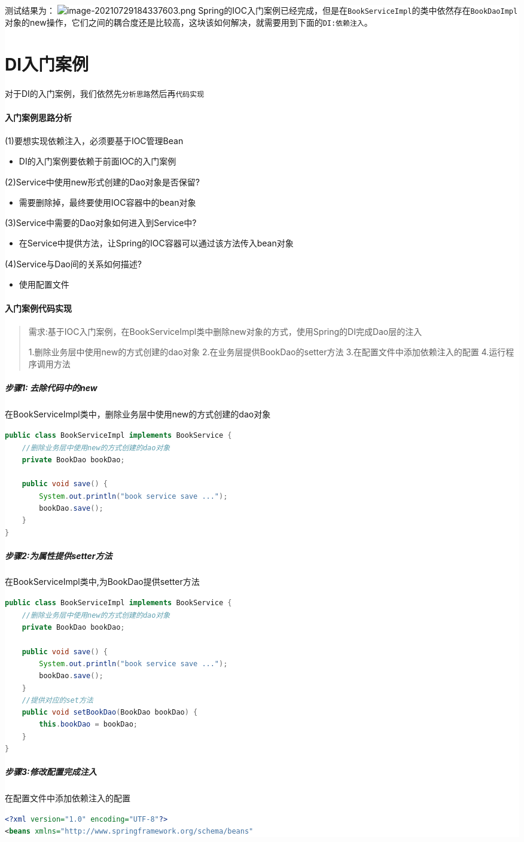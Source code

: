 测试结果为：
![image-20210729184337603.png](https://cdn.jsdelivr.net/gh/hoo01/image_auto/image-20210729184337603.png)
Spring的IOC入门案例已经完成，但是在`BookServiceImpl`的类中依然存在`BookDaoImpl`对象的new操作，它们之间的耦合度还是比较高，这块该如何解决，就需要用到下面的`DI:依赖注入`。

# DI入门案例
对于DI的入门案例，我们依然先`分析思路`然后再`代码实现`
#### 入门案例思路分析

(1)要想实现依赖注入，必须要基于IOC管理Bean
- DI的入门案例要依赖于前面IOC的入门案例

(2)Service中使用new形式创建的Dao对象是否保留?
- 需要删除掉，最终要使用IOC容器中的bean对象

(3)Service中需要的Dao对象如何进入到Service中?
- 在Service中提供方法，让Spring的IOC容器可以通过该方法传入bean对象

(4)Service与Dao间的关系如何描述?
- 使用配置文件
#### 入门案例代码实现

> 需求:基于IOC入门案例，在BookServiceImpl类中删除new对象的方式，使用Spring的DI完成Dao层的注入
> 
> 1.删除业务层中使用new的方式创建的dao对象
> 2.在业务层提供BookDao的setter方法
> 3.在配置文件中添加依赖注入的配置
> 4.运行程序调用方法
##### 步骤1: 去除代码中的new
在BookServiceImpl类中，删除业务层中使用new的方式创建的dao对象
```java
public class BookServiceImpl implements BookService {
    //删除业务层中使用new的方式创建的dao对象
    private BookDao bookDao;

    public void save() {
        System.out.println("book service save ...");
        bookDao.save();
    }
}
```
##### 步骤2:为属性提供setter方法
在BookServiceImpl类中,为BookDao提供setter方法
```java
public class BookServiceImpl implements BookService {
    //删除业务层中使用new的方式创建的dao对象
    private BookDao bookDao;

    public void save() {
        System.out.println("book service save ...");
        bookDao.save();
    }
    //提供对应的set方法
    public void setBookDao(BookDao bookDao) {
        this.bookDao = bookDao;
    }
}
```
##### 步骤3:修改配置完成注入
在配置文件中添加依赖注入的配置
```xml
<?xml version="1.0" encoding="UTF-8"?>
<beans xmlns="http://www.springframework.org/schema/beans"
```